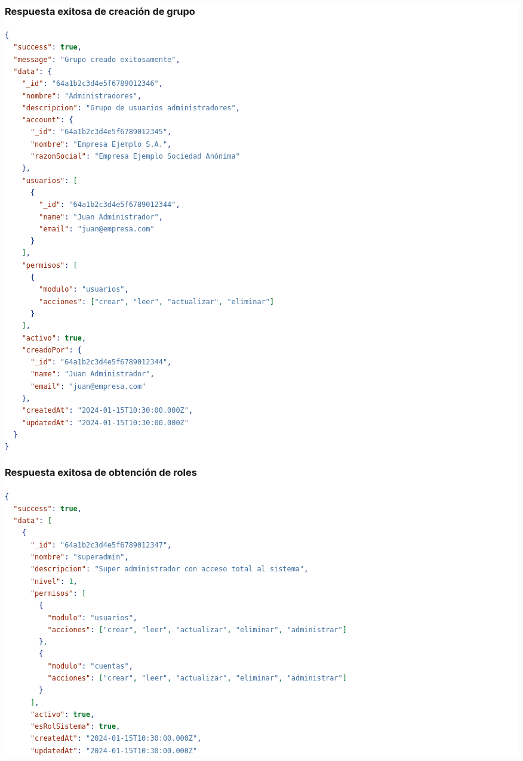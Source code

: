 ### Respuesta exitosa de creación de grupo
```json
{
  "success": true,
  "message": "Grupo creado exitosamente",
  "data": {
    "_id": "64a1b2c3d4e5f6789012346",
    "nombre": "Administradores",
    "descripcion": "Grupo de usuarios administradores",
    "account": {
      "_id": "64a1b2c3d4e5f6789012345",
      "nombre": "Empresa Ejemplo S.A.",
      "razonSocial": "Empresa Ejemplo Sociedad Anónima"
    },
    "usuarios": [
      {
        "_id": "64a1b2c3d4e5f6789012344",
        "name": "Juan Administrador",
        "email": "juan@empresa.com"
      }
    ],
    "permisos": [
      {
        "modulo": "usuarios",
        "acciones": ["crear", "leer", "actualizar", "eliminar"]
      }
    ],
    "activo": true,
    "creadoPor": {
      "_id": "64a1b2c3d4e5f6789012344",
      "name": "Juan Administrador",
      "email": "juan@empresa.com"
    },
    "createdAt": "2024-01-15T10:30:00.000Z",
    "updatedAt": "2024-01-15T10:30:00.000Z"
  }
}
```

### Respuesta exitosa de obtención de roles
```json
{
  "success": true,
  "data": [
    {
      "_id": "64a1b2c3d4e5f6789012347",
      "nombre": "superadmin",
      "descripcion": "Super administrador con acceso total al sistema",
      "nivel": 1,
      "permisos": [
        {
          "modulo": "usuarios",
          "acciones": ["crear", "leer", "actualizar", "eliminar", "administrar"]
        },
        {
          "modulo": "cuentas",
          "acciones": ["crear", "leer", "actualizar", "eliminar", "administrar"]
        }
      ],
      "activo": true,
      "esRolSistema": true,
      "createdAt": "2024-01-15T10:30:00.000Z",
      "updatedAt": "2024-01-15T10:30:00.000Z"
```